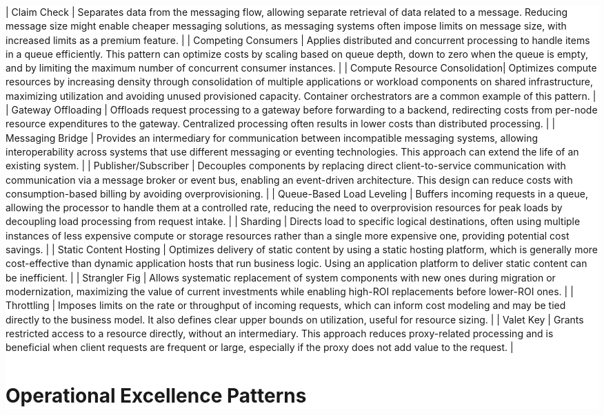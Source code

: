 | Claim Check                  | Separates data from the messaging flow, allowing separate retrieval of data related to a message. Reducing message size might enable cheaper messaging solutions, as messaging systems often impose limits on message size, with increased limits as a premium feature.                                                                                                                                                                                               |
| Competing Consumers          | Applies distributed and concurrent processing to handle items in a queue efficiently. This pattern can optimize costs by scaling based on queue depth, down to zero when the queue is empty, and by limiting the maximum number of concurrent consumer instances.                                                                                                                                                                                                   |
| Compute Resource Consolidation| Optimizes compute resources by increasing density through consolidation of multiple applications or workload components on shared infrastructure, maximizing utilization and avoiding unused provisioned capacity. Container orchestrators are a common example of this pattern.                                                                                                                                                                                 |
| Gateway Offloading           | Offloads request processing to a gateway before forwarding to a backend, redirecting costs from per-node resource expenditures to the gateway. Centralized processing often results in lower costs than distributed processing.                                                                                                                                                                                                                                     |
| Messaging Bridge             | Provides an intermediary for communication between incompatible messaging systems, allowing interoperability across systems that use different messaging or eventing technologies. This approach can extend the life of an existing system.                                                                                                                                                                                                                          |
| Publisher/Subscriber         | Decouples components by replacing direct client-to-service communication with communication via a message broker or event bus, enabling an event-driven architecture. This design can reduce costs with consumption-based billing by avoiding overprovisioning.                                                                                                                                                                                                |
| Queue-Based Load Leveling    | Buffers incoming requests in a queue, allowing the processor to handle them at a controlled rate, reducing the need to overprovision resources for peak loads by decoupling load processing from request intake.                                                                                                                                                                                                                                             |
| Sharding                     | Directs load to specific logical destinations, often using multiple instances of less expensive compute or storage resources rather than a single more expensive one, providing potential cost savings.                                                                                                                                                                                                                                                       |
| Static Content Hosting       | Optimizes delivery of static content by using a static hosting platform, which is generally more cost-effective than dynamic application hosts that run business logic. Using an application platform to deliver static content can be inefficient.                                                                                                                                                                                                            |
| Strangler Fig                | Allows systematic replacement of system components with new ones during migration or modernization, maximizing the value of current investments while enabling high-ROI replacements before lower-ROI ones.                                                                                                                                                                                                                                                      |
| Throttling                   | Imposes limits on the rate or throughput of incoming requests, which can inform cost modeling and may be tied directly to the business model. It also defines clear upper bounds on utilization, useful for resource sizing.                                                                                                                                                                                                                                 |
| Valet Key                    | Grants restricted access to a resource directly, without an intermediary. This approach reduces proxy-related processing and is beneficial when client requests are frequent or large, especially if the proxy does not add value to the request.                                                                                                                                                                                                             |


# Operational Excellence Patterns
